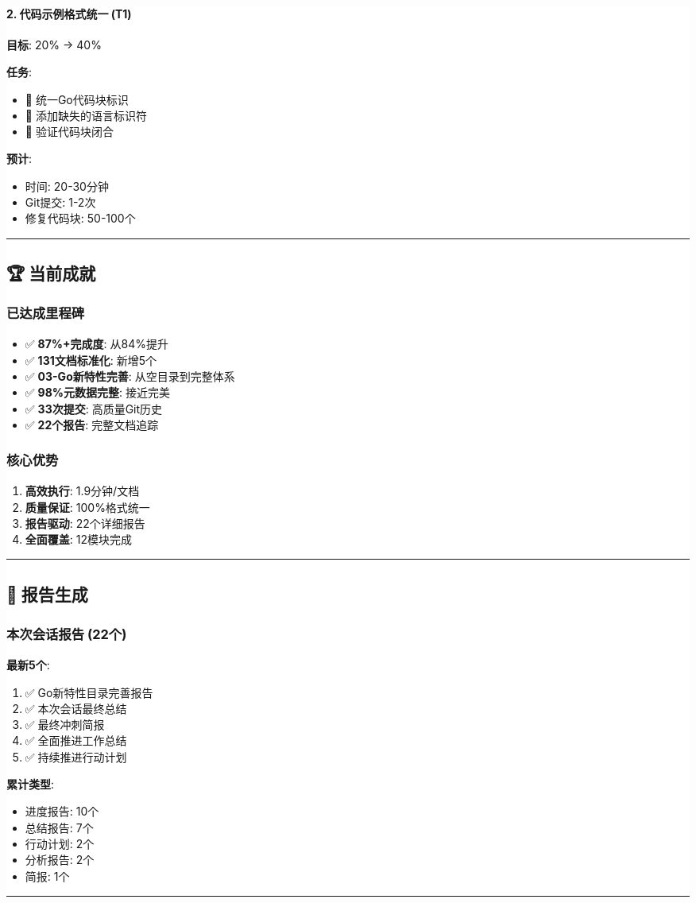 #### 2. 代码示例格式统一 (T1)

**目标**: 20% → 40%

**任务**:

- 🔧 统一Go代码块标识
- 🔧 添加缺失的语言标识符
- 🔧 验证代码块闭合

**预计**:

- 时间: 20-30分钟
- Git提交: 1-2次
- 修复代码块: 50-100个

---

## 🏆 当前成就

### 已达成里程碑

- ✅ **87%+完成度**: 从84%提升
- ✅ **131文档标准化**: 新增5个
- ✅ **03-Go新特性完善**: 从空目录到完整体系
- ✅ **98%元数据完整**: 接近完美
- ✅ **33次提交**: 高质量Git历史
- ✅ **22个报告**: 完整文档追踪

### 核心优势

1. **高效执行**: 1.9分钟/文档
2. **质量保证**: 100%格式统一
3. **报告驱动**: 22个详细报告
4. **全面覆盖**: 12模块完成

---

## 📝 报告生成

### 本次会话报告 (22个)

**最新5个**:

1. ✅ Go新特性目录完善报告
2. ✅ 本次会话最终总结
3. ✅ 最终冲刺简报
4. ✅ 全面推进工作总结
5. ✅ 持续推进行动计划

**累计类型**:

- 进度报告: 10个
- 总结报告: 7个
- 行动计划: 2个
- 分析报告: 2个
- 简报: 1个

---